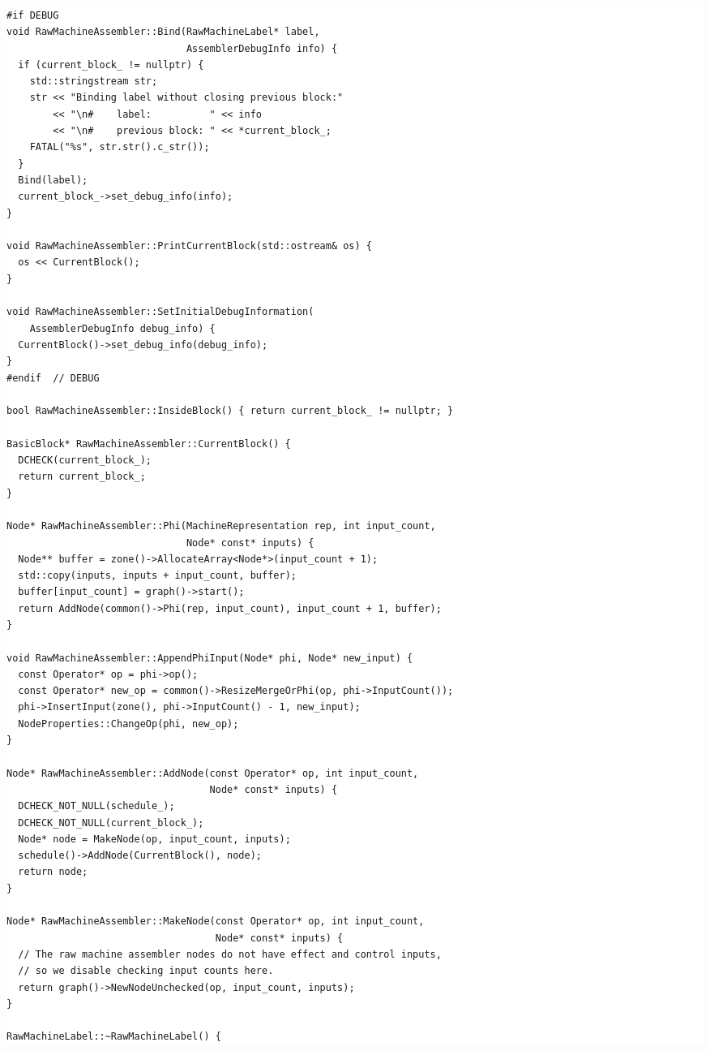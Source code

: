 ```
#if DEBUG
void RawMachineAssembler::Bind(RawMachineLabel* label,
                               AssemblerDebugInfo info) {
  if (current_block_ != nullptr) {
    std::stringstream str;
    str << "Binding label without closing previous block:"
        << "\n#    label:          " << info
        << "\n#    previous block: " << *current_block_;
    FATAL("%s", str.str().c_str());
  }
  Bind(label);
  current_block_->set_debug_info(info);
}

void RawMachineAssembler::PrintCurrentBlock(std::ostream& os) {
  os << CurrentBlock();
}

void RawMachineAssembler::SetInitialDebugInformation(
    AssemblerDebugInfo debug_info) {
  CurrentBlock()->set_debug_info(debug_info);
}
#endif  // DEBUG

bool RawMachineAssembler::InsideBlock() { return current_block_ != nullptr; }

BasicBlock* RawMachineAssembler::CurrentBlock() {
  DCHECK(current_block_);
  return current_block_;
}

Node* RawMachineAssembler::Phi(MachineRepresentation rep, int input_count,
                               Node* const* inputs) {
  Node** buffer = zone()->AllocateArray<Node*>(input_count + 1);
  std::copy(inputs, inputs + input_count, buffer);
  buffer[input_count] = graph()->start();
  return AddNode(common()->Phi(rep, input_count), input_count + 1, buffer);
}

void RawMachineAssembler::AppendPhiInput(Node* phi, Node* new_input) {
  const Operator* op = phi->op();
  const Operator* new_op = common()->ResizeMergeOrPhi(op, phi->InputCount());
  phi->InsertInput(zone(), phi->InputCount() - 1, new_input);
  NodeProperties::ChangeOp(phi, new_op);
}

Node* RawMachineAssembler::AddNode(const Operator* op, int input_count,
                                   Node* const* inputs) {
  DCHECK_NOT_NULL(schedule_);
  DCHECK_NOT_NULL(current_block_);
  Node* node = MakeNode(op, input_count, inputs);
  schedule()->AddNode(CurrentBlock(), node);
  return node;
}

Node* RawMachineAssembler::MakeNode(const Operator* op, int input_count,
                                    Node* const* inputs) {
  // The raw machine assembler nodes do not have effect and control inputs,
  // so we disable checking input counts here.
  return graph()->NewNodeUnchecked(op, input_count, inputs);
}

RawMachineLabel::~RawMachineLabel() {
```